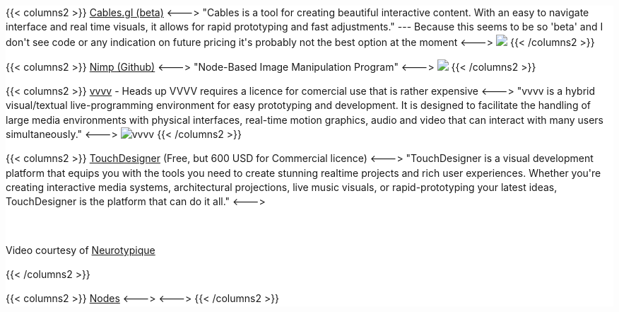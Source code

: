 {{< columns2 >}}
[Cables.gl (beta)](https://cables.gl)
<--->
"Cables is a tool for creating beautiful interactive content. With an easy to navigate interface and real time visuals, it allows for rapid prototyping and fast adjustments." --- Because this seems to be so 'beta' and I don't see code or any indication on future pricing it's probably not the best option at the moment
<--->
![](https://cables.gl/landing/ui.mp4.gif)
{{< /columns2 >}}

{{< columns2 >}}
[Nimp (Github)](https://github.com/dan335/nimp)
<--->
"Node-Based Image Manipulation Program"
<--->
![](https://camo.githubusercontent.com/aed66b47b44341290fd233e55bf4abc02768ea85/68747470733a2f2f6e696d702e6170702f7374617469632f73637265656e73686f74732f73637265656e73686f7430332e4a5047)
{{< /columns2 >}}

{{< columns2 >}}
[vvvv](https://vvvv.org) - Heads up VVVV requires a licence for comercial use that is rather expensive
<--->
"vvvv is a hybrid visual/textual live-programming environment for easy prototyping and development. It is designed to facilitate the handling of large media environments with physical interfaces, real-time motion graphics, audio and video that can interact with many users simultaneously."
<--->
![vvvv](https://vvvv.org/sites/default/files/imagecache/large/images/vvvv_Propaganda_NEU_00_1.png)
{{< /columns2 >}}

{{< columns2 >}}
[TouchDesigner](https://derivative.ca) (Free, but 600 USD for Commercial licence)
<--->
"TouchDesigner is a visual development platform that equips you with the tools you need to create stunning realtime projects and rich user experiences.  Whether you're creating interactive media systems, architectural projections, live music visuals, or rapid-prototyping your latest ideas, TouchDesigner is the platform that can do it all."
<--->

<video controls width="100%">    <source src="/design/neurotouchdesigner.mp4"            type="video/mp4"> </video> <br><p> Video courtesy of [Neurotypique](https://www.youtube.com/channel/UC4oBI5piGMznFMZdtEC0FhA) </p>

{{< /columns2 >}}

{{< columns2 >}}
[Nodes](https://nodes.io)
<--->
<--->
<video width="100%" poster="assets/video-cover.jpg" src="https://player.vimeo.com/external/348671633.hd.mp4?s=d2d3dd176a1ddbb28c78bb0fb3e007ee10704c1b&amp;profile_id=174" class="w-100" autoplay="" loop="" playsinline="" muted=""></video>
{{< /columns2 >}}
